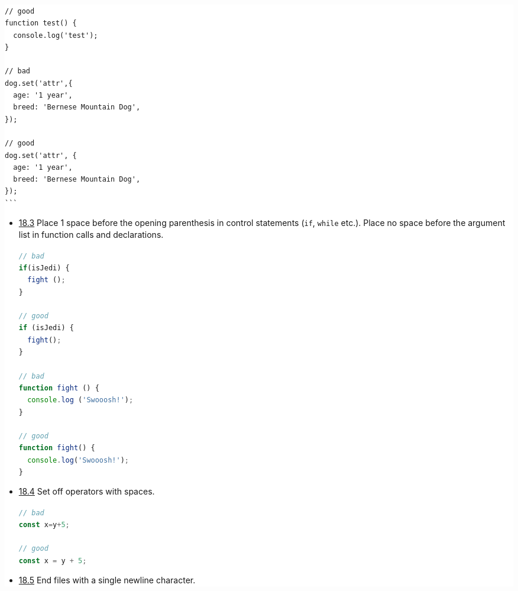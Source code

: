     // good
    function test() {
      console.log('test');
    }

    // bad
    dog.set('attr',{
      age: '1 year',
      breed: 'Bernese Mountain Dog',
    });

    // good
    dog.set('attr', {
      age: '1 year',
      breed: 'Bernese Mountain Dog',
    });
    ```

  - [18.3](#18.3) <a name='18.3'></a> Place 1 space before the opening parenthesis in control statements (`if`, `while` etc.). Place no space before the argument list in function calls and declarations.

    ```javascript
    // bad
    if(isJedi) {
      fight ();
    }

    // good
    if (isJedi) {
      fight();
    }

    // bad
    function fight () {
      console.log ('Swooosh!');
    }

    // good
    function fight() {
      console.log('Swooosh!');
    }
    ```

  - [18.4](#18.4) <a name='18.4'></a> Set off operators with spaces.

    ```javascript
    // bad
    const x=y+5;

    // good
    const x = y + 5;
    ```

  - [18.5](#18.5) <a name='18.5'></a> End files with a single newline character.
